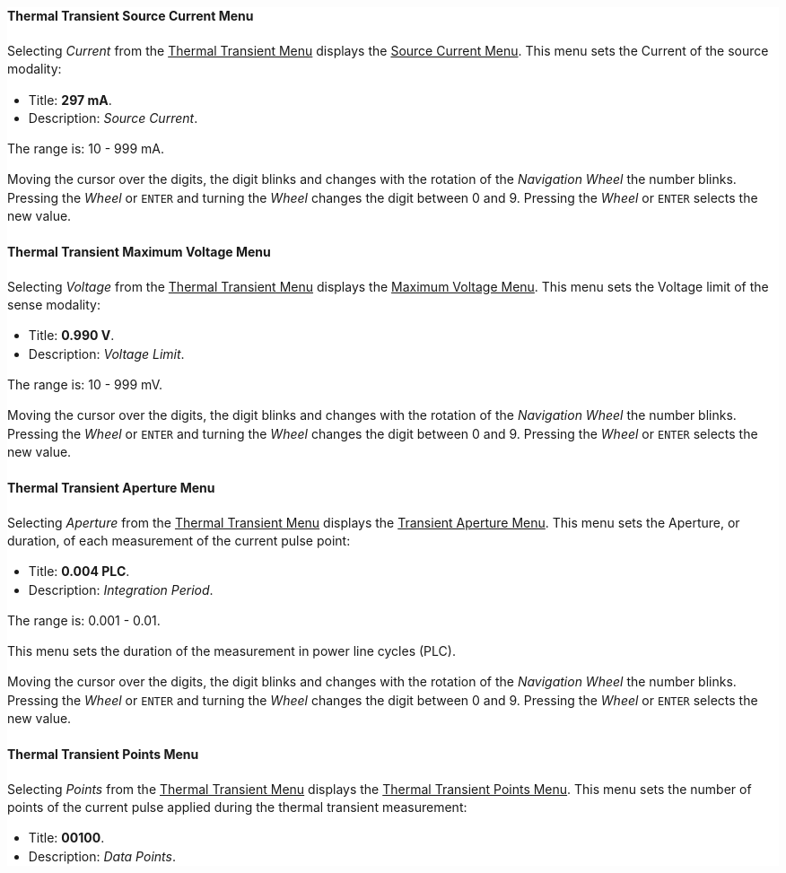<a name="Source_Current-Menu"></a>
#### Thermal Transient Source Current Menu

Selecting _Current_ from the [Thermal Transient Menu](#Thermal-Transient-Menu) displays the [Source Current Menu](#Source_Current-Menu). This menu sets the Current of the source modality:

- Title: __297 mA__.
- Description: _Source Current_.

The range is: 10 - 999 mA.

Moving the cursor over the digits, the digit blinks and changes with the rotation of the _Navigation Wheel_ the number blinks. Pressing the _Wheel_ or `ENTER` and turning the _Wheel_ changes the digit between 0 and 9. Pressing the _Wheel_ or `ENTER` selects the new value.

<a name="Maximum_Voltage-Menu"></a>
#### Thermal Transient Maximum Voltage Menu

Selecting _Voltage_ from the [Thermal Transient Menu](#Thermal-Transient-Menu) displays the [Maximum Voltage Menu](#Maximum_Voltage-Menu). This menu sets the Voltage limit of the sense modality:

- Title: __0.990 V__.
- Description: _Voltage Limit_.

The range is: 10 - 999 mV.

Moving the cursor over the digits, the digit blinks and changes with the rotation of the _Navigation Wheel_ the number blinks. Pressing the _Wheel_ or `ENTER` and turning the _Wheel_ changes the digit between 0 and 9. Pressing the _Wheel_ or `ENTER` selects the new value.

<a name="Transient_Aperture-Menu"></a>
#### Thermal Transient Aperture Menu

Selecting _Aperture_ from the [Thermal Transient Menu](#Thermal-Transient-Menu) displays the [Transient Aperture Menu](#Transient_Aperture-Menu). This menu sets the Aperture, or duration, of each measurement of the current pulse point:

- Title: __0.004 PLC__.
- Description: _Integration Period_.

The range is: 0.001 - 0.01.

This menu sets the duration of the measurement in power line cycles (PLC).

Moving the cursor over the digits, the digit blinks and changes with the rotation of the _Navigation Wheel_ the number blinks. Pressing the _Wheel_ or `ENTER` and turning the _Wheel_ changes the digit between 0 and 9. Pressing the _Wheel_ or `ENTER` selects the new value.

<a name="Transient_Points-Menu"></a>
#### Thermal Transient Points Menu

Selecting _Points_ from the [Thermal Transient Menu](#Thermal-Transient-Menu) displays the [Thermal Transient Points Menu](#Transient_Points-Menu). This menu sets the number of points of the current pulse applied during the thermal transient measurement:

- Title: __00100__.
- Description: _Data Points_.
